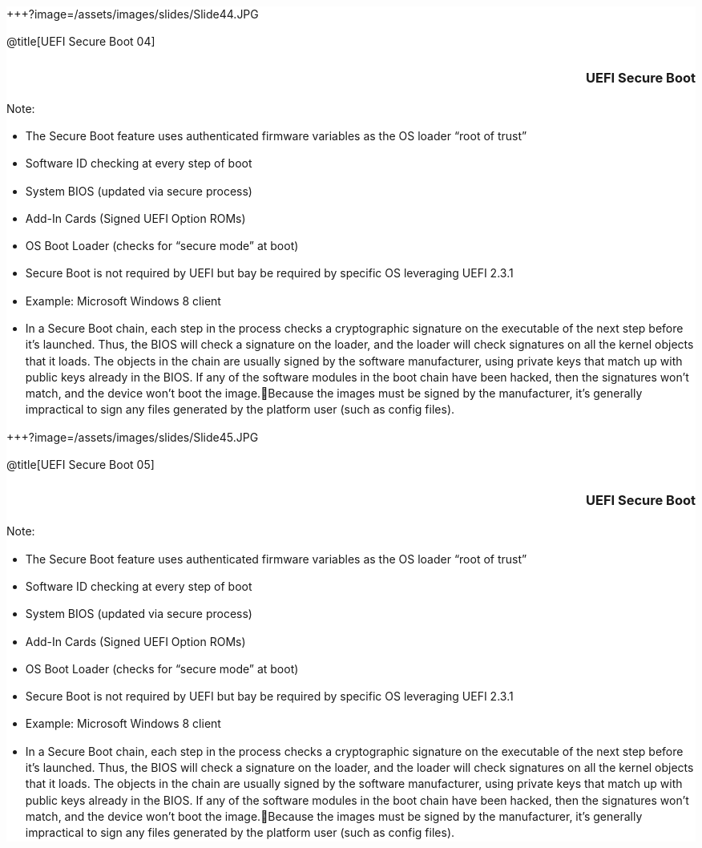 
+++?image=/assets/images/slides/Slide44.JPG


@title[UEFI Secure Boot  04]
### <p align="right"><span class="gold" >UEFI Secure Boot  </span></p>

Note:

- The Secure Boot feature uses authenticated firmware variables as the OS loader “root of trust”
- Software ID checking at every step of boot
- System BIOS (updated via secure process)
- Add-In Cards (Signed UEFI Option ROMs)
- OS Boot Loader (checks for “secure mode” at boot)
- Secure Boot is not required by UEFI but bay be required by specific OS leveraging UEFI 2.3.1
- Example: Microsoft Windows 8 client

- In a Secure Boot chain, each step in the process checks a cryptographic signature on the executable of the next step before it’s launched. Thus, the BIOS will check a signature on the loader, and the loader will check signatures on all the kernel objects that it loads. The objects in the chain are usually signed by the software manufacturer, using private keys that match up with public keys already in the BIOS. If any of the software modules in the boot chain have been hacked, then the signatures won’t match, and the device won’t boot the image.Because the images must be signed by the manufacturer, it’s generally impractical to sign any files generated by the platform user (such as config files).



+++?image=/assets/images/slides/Slide45.JPG


@title[UEFI Secure Boot  05]
### <p align="right"><span class="gold" >UEFI Secure Boot  </span></p>

Note:

- The Secure Boot feature uses authenticated firmware variables as the OS loader “root of trust”
- Software ID checking at every step of boot
- System BIOS (updated via secure process)
- Add-In Cards (Signed UEFI Option ROMs)
- OS Boot Loader (checks for “secure mode” at boot)
- Secure Boot is not required by UEFI but bay be required by specific OS leveraging UEFI 2.3.1
- Example: Microsoft Windows 8 client

- In a Secure Boot chain, each step in the process checks a cryptographic signature on the executable of the next step before it’s launched. Thus, the BIOS will check a signature on the loader, and the loader will check signatures on all the kernel objects that it loads. The objects in the chain are usually signed by the software manufacturer, using private keys that match up with public keys already in the BIOS. If any of the software modules in the boot chain have been hacked, then the signatures won’t match, and the device won’t boot the image.Because the images must be signed by the manufacturer, it’s generally impractical to sign any files generated by the platform user (such as config files).


